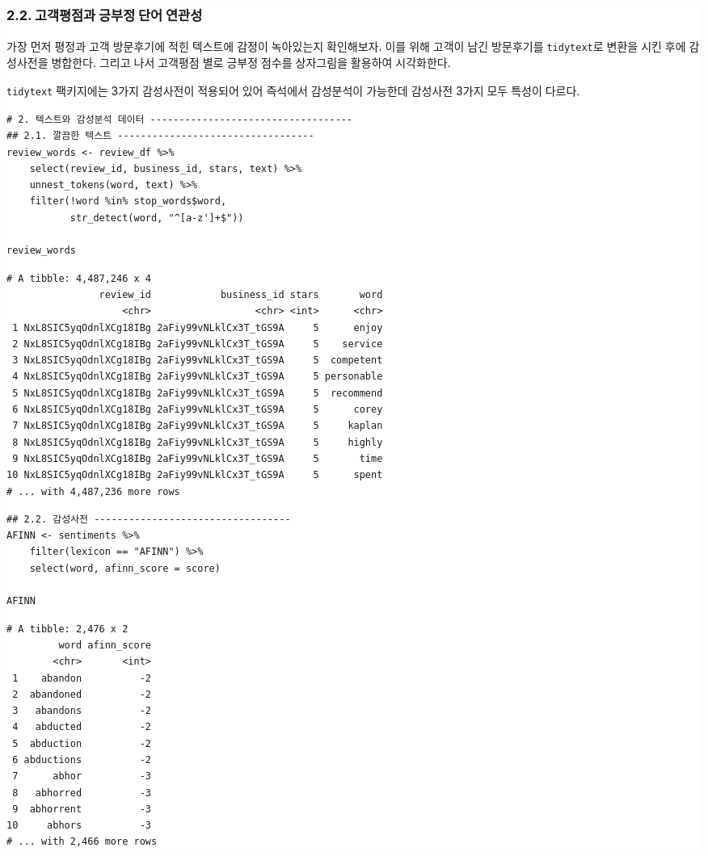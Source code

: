 ### 2.2. 고객평점과 긍부정 단어 연관성

가장 먼저 평정과 고객 방문후기에 적힌 텍스트에 감정이 녹아있는지 확인해보자.
이를 위해 고객이 남긴 방문후기를 `tidytext`로 변환을 시킨 후에 감성사전을 병합한다.
그리고 나서 고객평점 별로 긍부정 점수를 상자그림을 활용하여 시각화한다.

`tidytext` 팩키지에는 3가지 감성사전이 적용되어 있어 즉석에서 감성분석이 가능한데 
감성사전 3가지 모두 특성이 다르다. 


~~~{.r}
# 2. 텍스트와 감성분석 데이터 -----------------------------------
## 2.1. 깔끔한 텍스트 ----------------------------------
review_words <- review_df %>%
    select(review_id, business_id, stars, text) %>%
    unnest_tokens(word, text) %>%
    filter(!word %in% stop_words$word,
           str_detect(word, "^[a-z']+$"))

review_words
~~~



~~~{.output}
# A tibble: 4,487,246 x 4
                review_id            business_id stars       word
                    <chr>                  <chr> <int>      <chr>
 1 NxL8SIC5yqOdnlXCg18IBg 2aFiy99vNLklCx3T_tGS9A     5      enjoy
 2 NxL8SIC5yqOdnlXCg18IBg 2aFiy99vNLklCx3T_tGS9A     5    service
 3 NxL8SIC5yqOdnlXCg18IBg 2aFiy99vNLklCx3T_tGS9A     5  competent
 4 NxL8SIC5yqOdnlXCg18IBg 2aFiy99vNLklCx3T_tGS9A     5 personable
 5 NxL8SIC5yqOdnlXCg18IBg 2aFiy99vNLklCx3T_tGS9A     5  recommend
 6 NxL8SIC5yqOdnlXCg18IBg 2aFiy99vNLklCx3T_tGS9A     5      corey
 7 NxL8SIC5yqOdnlXCg18IBg 2aFiy99vNLklCx3T_tGS9A     5     kaplan
 8 NxL8SIC5yqOdnlXCg18IBg 2aFiy99vNLklCx3T_tGS9A     5     highly
 9 NxL8SIC5yqOdnlXCg18IBg 2aFiy99vNLklCx3T_tGS9A     5       time
10 NxL8SIC5yqOdnlXCg18IBg 2aFiy99vNLklCx3T_tGS9A     5      spent
# ... with 4,487,236 more rows

~~~



~~~{.r}
## 2.2. 감성사전 ----------------------------------
AFINN <- sentiments %>%
    filter(lexicon == "AFINN") %>%
    select(word, afinn_score = score)

AFINN
~~~



~~~{.output}
# A tibble: 2,476 x 2
         word afinn_score
        <chr>       <int>
 1    abandon          -2
 2  abandoned          -2
 3   abandons          -2
 4   abducted          -2
 5  abduction          -2
 6 abductions          -2
 7      abhor          -3
 8   abhorred          -3
 9  abhorrent          -3
10     abhors          -3
# ... with 2,466 more rows
~~~

[^variance-explianed-yelp]: [Does sentiment analysis work? A tidy analysis of Yelp reviews](http://varianceexplained.org/r/yelp-sentiment/)
[^juliasilge-tidytext]: [THE LIFE-CHANGING MAGIC OF TIDYING TEXT](https://juliasilge.com/blog/life-changing-magic/)